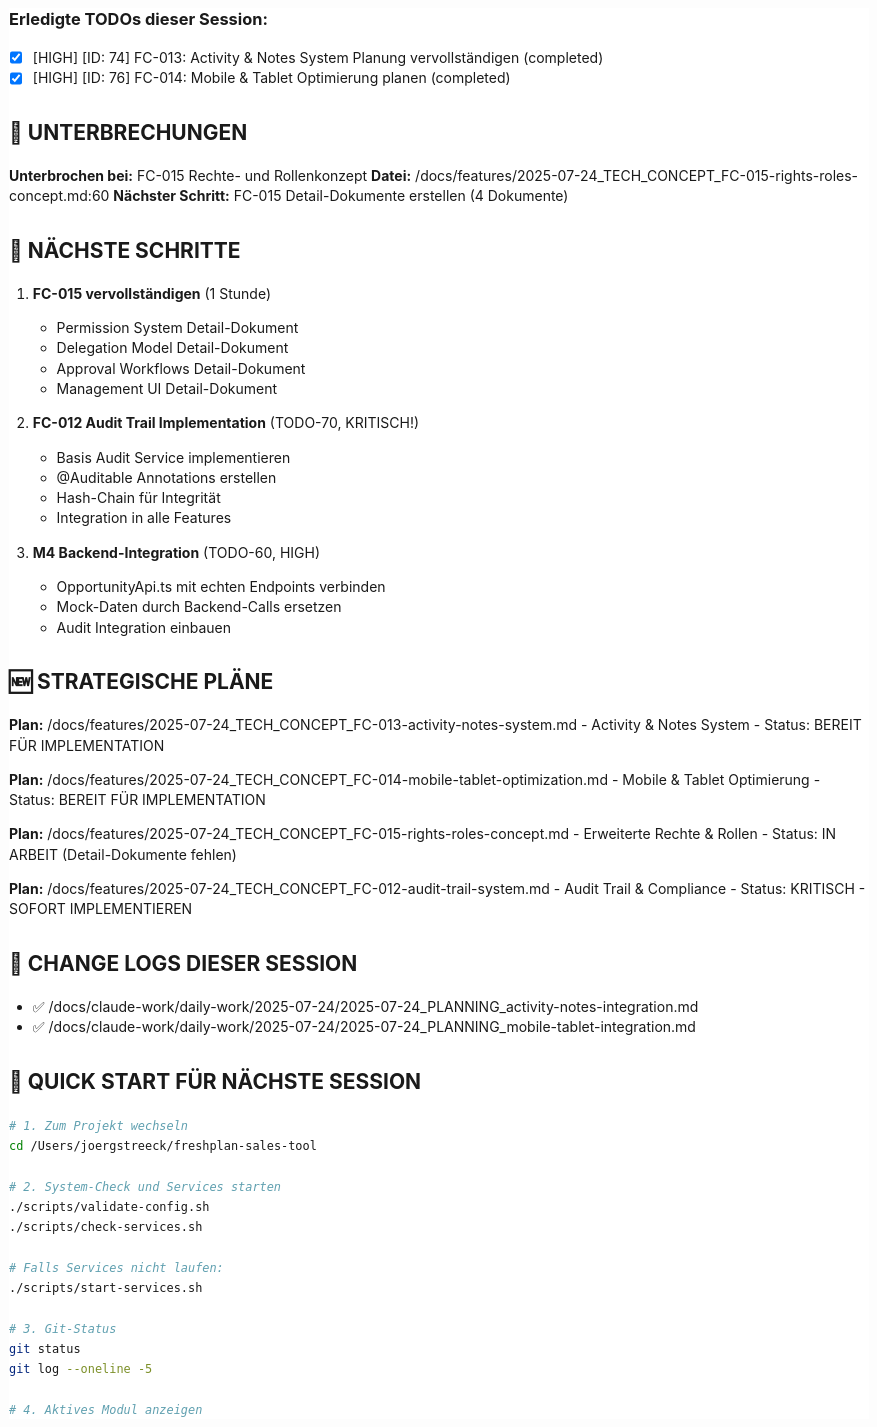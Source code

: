 ### Erledigte TODOs dieser Session:
- [x] [HIGH] [ID: 74] FC-013: Activity & Notes System Planung vervollständigen (completed)
- [x] [HIGH] [ID: 76] FC-014: Mobile & Tablet Optimierung planen (completed)

## 🚨 UNTERBRECHUNGEN
**Unterbrochen bei:** FC-015 Rechte- und Rollenkonzept
**Datei:** /docs/features/2025-07-24_TECH_CONCEPT_FC-015-rights-roles-concept.md:60
**Nächster Schritt:** FC-015 Detail-Dokumente erstellen (4 Dokumente)

## 🔧 NÄCHSTE SCHRITTE

1. **FC-015 vervollständigen** (1 Stunde)
   - Permission System Detail-Dokument
   - Delegation Model Detail-Dokument
   - Approval Workflows Detail-Dokument
   - Management UI Detail-Dokument

2. **FC-012 Audit Trail Implementation** (TODO-70, KRITISCH!)
   - Basis Audit Service implementieren
   - @Auditable Annotations erstellen
   - Hash-Chain für Integrität
   - Integration in alle Features

3. **M4 Backend-Integration** (TODO-60, HIGH)
   - OpportunityApi.ts mit echten Endpoints verbinden
   - Mock-Daten durch Backend-Calls ersetzen
   - Audit Integration einbauen

## 🆕 STRATEGISCHE PLÄNE

**Plan:** /docs/features/2025-07-24_TECH_CONCEPT_FC-013-activity-notes-system.md - Activity & Notes System - Status: BEREIT FÜR IMPLEMENTATION

**Plan:** /docs/features/2025-07-24_TECH_CONCEPT_FC-014-mobile-tablet-optimization.md - Mobile & Tablet Optimierung - Status: BEREIT FÜR IMPLEMENTATION

**Plan:** /docs/features/2025-07-24_TECH_CONCEPT_FC-015-rights-roles-concept.md - Erweiterte Rechte & Rollen - Status: IN ARBEIT (Detail-Dokumente fehlen)

**Plan:** /docs/features/2025-07-24_TECH_CONCEPT_FC-012-audit-trail-system.md - Audit Trail & Compliance - Status: KRITISCH - SOFORT IMPLEMENTIEREN

## 📝 CHANGE LOGS DIESER SESSION
- ✅ /docs/claude-work/daily-work/2025-07-24/2025-07-24_PLANNING_activity-notes-integration.md
- ✅ /docs/claude-work/daily-work/2025-07-24/2025-07-24_PLANNING_mobile-tablet-integration.md

## 🚀 QUICK START FÜR NÄCHSTE SESSION
```bash
# 1. Zum Projekt wechseln
cd /Users/joergstreeck/freshplan-sales-tool

# 2. System-Check und Services starten
./scripts/validate-config.sh
./scripts/check-services.sh

# Falls Services nicht laufen:
./scripts/start-services.sh

# 3. Git-Status
git status
git log --oneline -5

# 4. Aktives Modul anzeigen
```